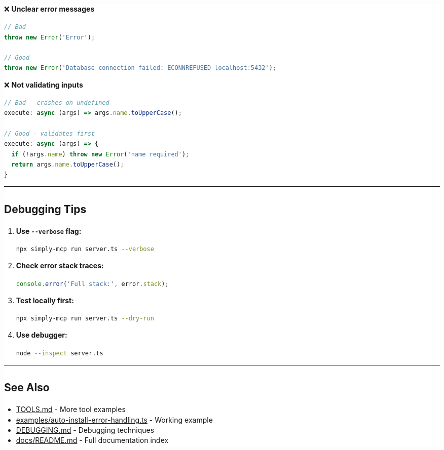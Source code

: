 ❌ **Unclear error messages**
```typescript
// Bad
throw new Error('Error');

// Good
throw new Error('Database connection failed: ECONNREFUSED localhost:5432');
```

❌ **Not validating inputs**
```typescript
// Bad - crashes on undefined
execute: async (args) => args.name.toUpperCase();

// Good - validates first
execute: async (args) => {
  if (!args.name) throw new Error('name required');
  return args.name.toUpperCase();
}
```

---

## Debugging Tips

1. **Use `--verbose` flag:**
   ```bash
   npx simply-mcp run server.ts --verbose
   ```

2. **Check error stack traces:**
   ```typescript
   console.error('Full stack:', error.stack);
   ```

3. **Test locally first:**
   ```bash
   npx simply-mcp run server.ts --dry-run
   ```

4. **Use debugger:**
   ```bash
   node --inspect server.ts
   ```

---

## See Also

- [TOOLS.md](./TOOLS.md) - More tool examples
- [examples/auto-install-error-handling.ts](../../examples/auto-install-error-handling.ts) - Working example
- [DEBUGGING.md](./DEBUGGING.md) - Debugging techniques
- [docs/README.md](../README.md) - Full documentation index
